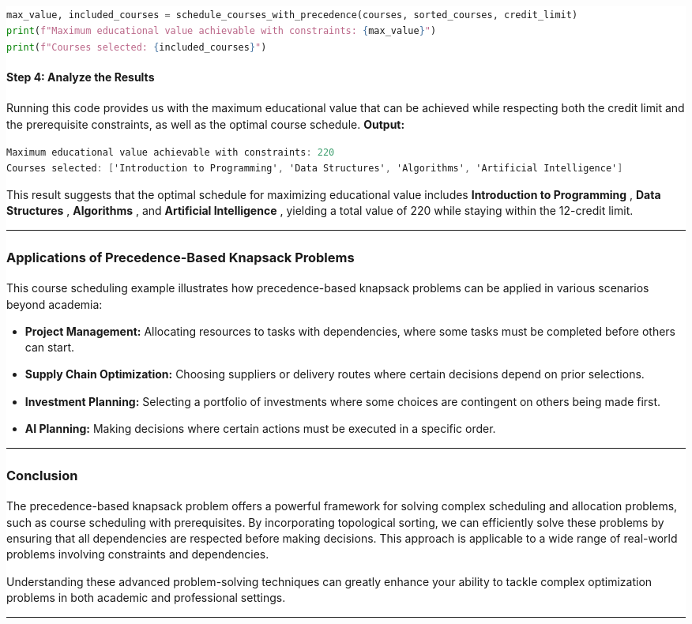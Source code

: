```python
max_value, included_courses = schedule_courses_with_precedence(courses, sorted_courses, credit_limit)
print(f"Maximum educational value achievable with constraints: {max_value}")
print(f"Courses selected: {included_courses}")
```

#### Step 4: Analyze the Results 

Running this code provides us with the maximum educational value that can be achieved while respecting both the credit limit and the prerequisite constraints, as well as the optimal course schedule.
**Output:** 

```csharp
Maximum educational value achievable with constraints: 220
Courses selected: ['Introduction to Programming', 'Data Structures', 'Algorithms', 'Artificial Intelligence']
```
This result suggests that the optimal schedule for maximizing educational value includes **Introduction to Programming** , **Data Structures** , **Algorithms** , and **Artificial Intelligence** , yielding a total value of 220 while staying within the 12-credit limit.

---


### Applications of Precedence-Based Knapsack Problems 

This course scheduling example illustrates how precedence-based knapsack problems can be applied in various scenarios beyond academia:
 
- **Project Management:**  Allocating resources to tasks with dependencies, where some tasks must be completed before others can start.
 
- **Supply Chain Optimization:**  Choosing suppliers or delivery routes where certain decisions depend on prior selections.
 
- **Investment Planning:**  Selecting a portfolio of investments where some choices are contingent on others being made first.
 
- **AI Planning:**  Making decisions where certain actions must be executed in a specific order.


---


### Conclusion 

The precedence-based knapsack problem offers a powerful framework for solving complex scheduling and allocation problems, such as course scheduling with prerequisites. By incorporating topological sorting, we can efficiently solve these problems by ensuring that all dependencies are respected before making decisions. This approach is applicable to a wide range of real-world problems involving constraints and dependencies.

Understanding these advanced problem-solving techniques can greatly enhance your ability to tackle complex optimization problems in both academic and professional settings.


---

